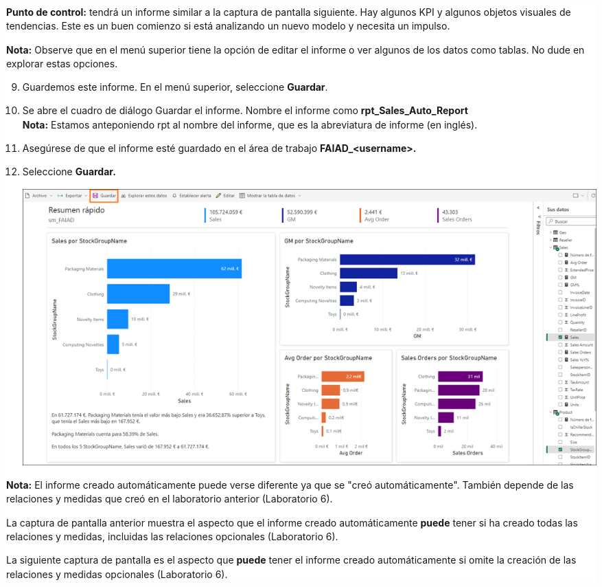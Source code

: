 **Punto de control:** tendrá un informe similar a la captura de pantalla
siguiente. Hay algunos KPI y algunos objetos visuales de tendencias.
Este es un buen comienzo si está analizando un nuevo modelo y necesita
un impulso.

**Nota:** Observe que en el menú superior tiene la opción de editar el
informe o ver algunos de los datos como tablas. No dude en explorar
estas opciones.

9. Guardemos este informe. En el menú superior, seleccione **Guardar**.

10. Se abre el cuadro de diálogo Guardar el informe. Nombre el informe
    como **rpt_Sales_Auto_Report**\
    **Nota:** Estamos anteponiendo rpt al nombre del informe, que es la
    abreviatura de informe (en inglés).

11. Asegúrese de que el informe esté guardado en el área de trabajo
    **FAIAD\_\<username\>.**

12. Seleccione **Guardar.**

    ![](../media/lab-07/image11.png)

**Nota:** El informe creado automáticamente puede verse diferente ya que
se \"creó automáticamente\". También depende de las relaciones y medidas
que creó en el laboratorio anterior (Laboratorio 6).

La captura de pantalla anterior muestra el aspecto que el informe creado
automáticamente **puede** tener si ha creado todas las relaciones y
medidas, incluidas las relaciones opcionales (Laboratorio 6).

La siguiente captura de pantalla es el aspecto que **puede** tener el
informe creado automáticamente si omite la creación de las relaciones y
medidas opcionales (Laboratorio 6).
